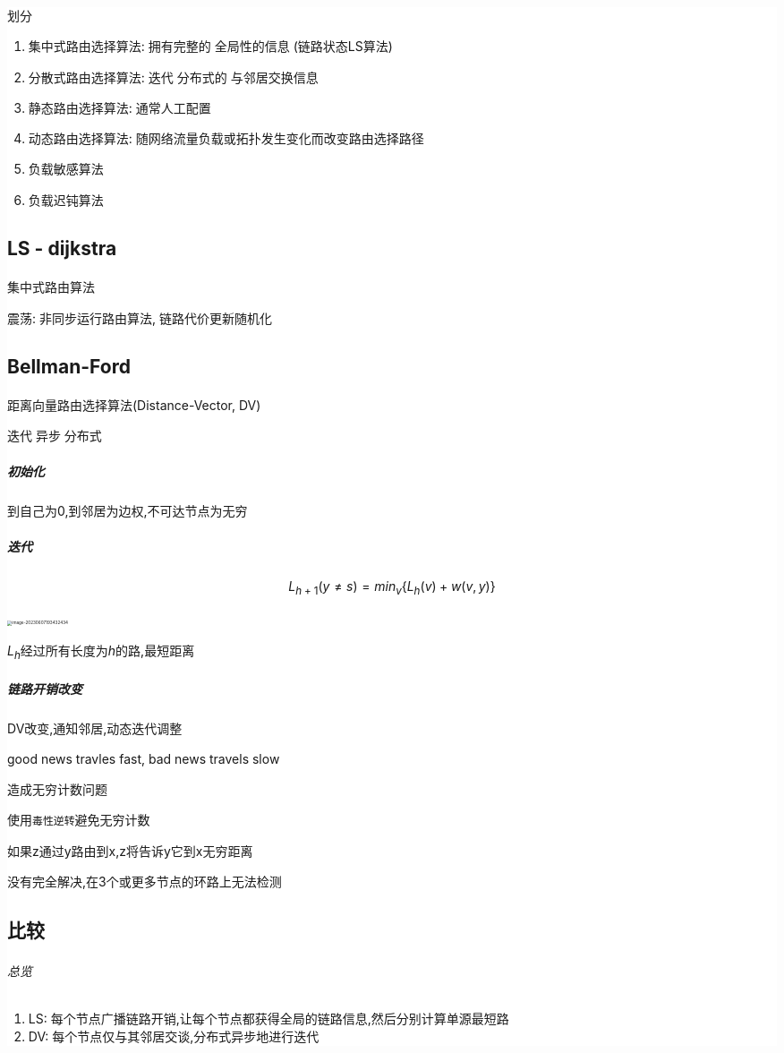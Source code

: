 划分

1. 集中式路由选择算法: 拥有完整的 全局性的信息 (链路状态LS算法)
2. 分散式路由选择算法: 迭代 分布式的 与邻居交换信息

1. 静态路由选择算法: 通常人工配置
2. 动态路由选择算法: 随网络流量负载或拓扑发生变化而改变路由选择路径

1. 负载敏感算法
2. 负载迟钝算法

## LS - dijkstra

集中式路由算法

震荡: 非同步运行路由算法, 链路代价更新随机化

## Bellman-Ford

距离向量路由选择算法(Distance-Vector, DV)

迭代 异步 分布式

##### 初始化

到自己为0,到邻居为边权,不可达节点为无穷

##### 迭代

$$
L_{h+1}(y\neq s)=min_{v}\{L_h(v)+w(v,y)\}
$$

<img src="https://raw.githubusercontent.com/bsnmldb/tuchuang/main/img/202306071934258.png" alt="image-20230607193432434" style="zoom:33%;" />

$L_h$经过所有长度为$h$的路,最短距离

##### 链路开销改变

DV改变,通知邻居,动态迭代调整

good news travles fast, bad news travels slow

造成无穷计数问题

使用`毒性逆转`避免无穷计数

如果z通过y路由到x,z将告诉y它到x无穷距离

没有完全解决,在3个或更多节点的环路上无法检测

## 比较

###### 总览

1. LS: 每个节点广播链路开销,让每个节点都获得全局的链路信息,然后分别计算单源最短路
2. DV: 每个节点仅与其邻居交谈,分布式异步地进行迭代
